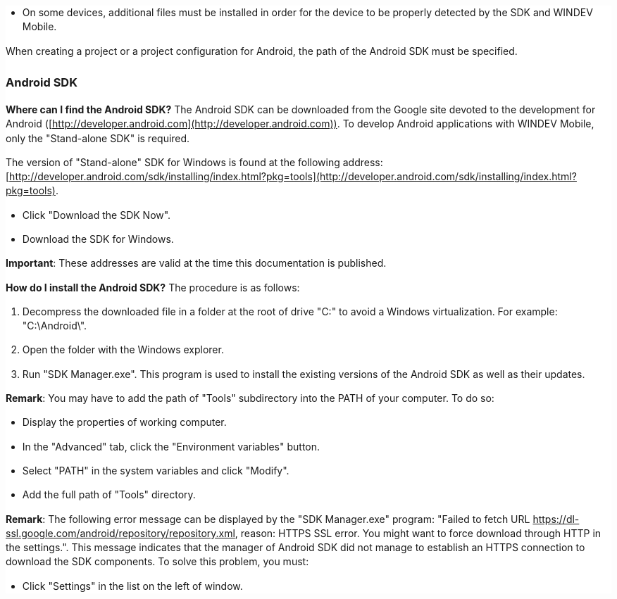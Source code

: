 - On some devices, additional files must be installed in order for the device to be properly detected by the SDK and WINDEV Mobile.


When creating a project or a project configuration for Android, the path of the Android SDK must be specified.
<a name="NOTE1_3"></a>


### Android SDK
<a name="android_sdk_ELTPARAGRAPHE000049"></a>

**Where can I find the Android SDK?**
The Android SDK can be downloaded from the Google site devoted to the development for Android ([http://developer.android.com](http://developer.android.com)).
To develop Android applications with WINDEV Mobile, only the "Stand-alone SDK" is required. 

The version of "Stand-alone" SDK for Windows is found at the following address: [http://developer.android.com/sdk/installing/index.html?pkg=tools](http://developer.android.com/sdk/installing/index.html?pkg=tools).

- Click "Download the SDK Now". 

- Download the SDK for Windows. 


**Important**: These addresses are valid at the time this documentation is published.

**How do I install the Android SDK?**
The procedure is as follows: 

1. Decompress the downloaded file in a folder at the root of drive "C:" to avoid a Windows virtualization. For example: "C:\\Android\\". 

2. Open the folder with the Windows explorer. 

3. Run "SDK Manager.exe". This program is used to install the existing versions of the Android SDK as well as their updates.




**Remark**: You may have to add the path of "Tools" subdirectory into the PATH of your computer. To do so: 

- Display the properties of working computer. 

- In the "Advanced" tab, click the "Environment variables" button. 

- Select "PATH" in the system variables and click "Modify". 

- Add the full path of "Tools" directory. 




**Remark**: The following error message can be displayed by the "SDK Manager.exe" program: 
"Failed to fetch URL https://dl-ssl.google.com/android/repository/repository.xml, reason: HTTPS SSL error. You might want to force download through HTTP in the settings.". 
This message indicates that the manager of Android SDK did not manage to establish an HTTPS connection to download the SDK components. To solve this problem, you must:

- Click "Settings" in the list on the left of window. 
